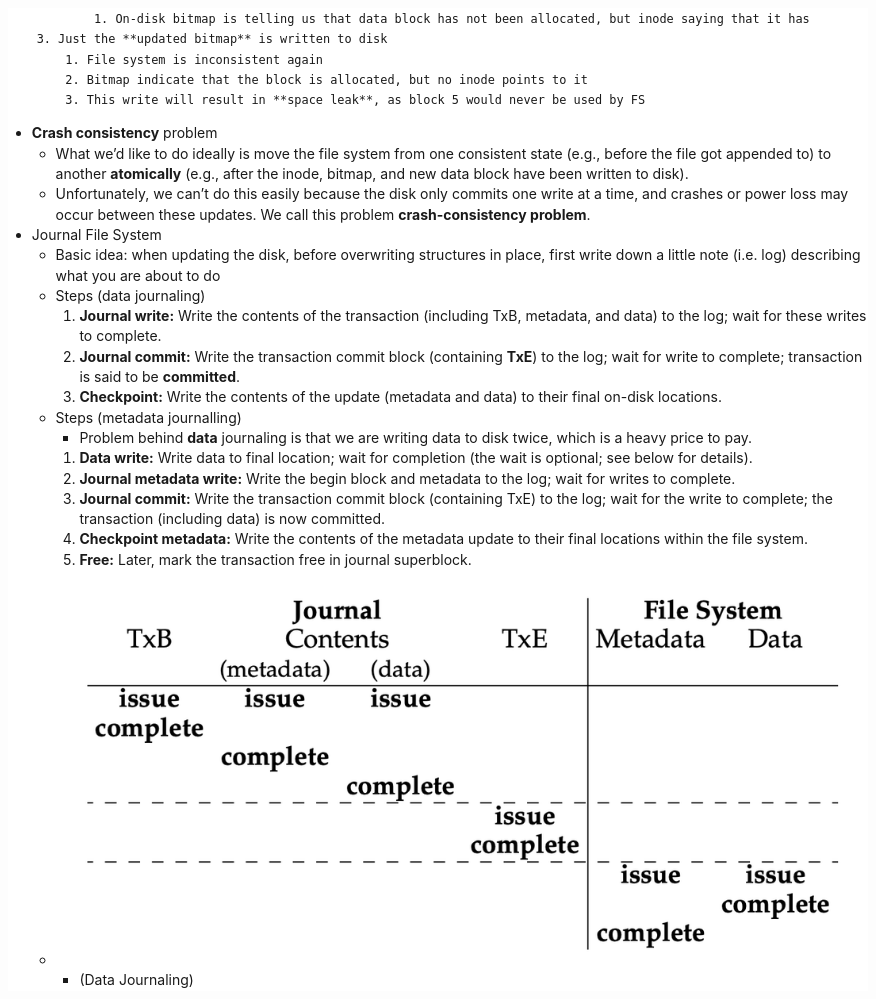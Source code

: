                 1. On-disk bitmap is telling us that data block has not been allocated, but inode saying that it has 
        3. Just the **updated bitmap** is written to disk 
            1. File system is inconsistent again 
            2. Bitmap indicate that the block is allocated, but no inode points to it 
            3. This write will result in **space leak**, as block 5 would never be used by FS
- **Crash consistency** problem
    - What we’d like to do ideally is move the file system from one consistent state (e.g., before the file got appended to) to another **atomically** (e.g., after the inode, bitmap, and new data block have been written to disk).
    - Unfortunately, we can’t do this easily because the disk only commits one write at a time, and crashes or power loss may occur between these updates. We call this problem **crash-consistency problem**.
- Journal File System
    - Basic idea: when updating the disk, before overwriting structures in place, first write down a little note (i.e. log) describing what you are about to do
    - Steps (data journaling)
        1. **Journal write:** Write the contents of the transaction (including TxB, metadata, and data) to the log; wait for these writes to complete.
        2. **Journal commit:** Write the transaction commit block (containing **TxE**) to the log; wait for write to complete; transaction is said to be **committed**.
        3. **Checkpoint:** Write the contents of the update (metadata and data) to their final on-disk locations.
    - Steps (metadata journalling)
        - Problem behind **data** journaling is that we are writing data to disk twice, which is a heavy price to pay. 
        1. **Data write:** Write data to final location; wait for completion (the wait is optional; see below for details).
        2. **Journal metadata write:** Write the begin block and metadata to the log; wait for writes to complete.
        3. **Journal commit:** Write the transaction commit block (containing TxE) to the log; wait for the write to complete; the transaction (including data) is now committed.
        4. **Checkpoint metadata:** Write the contents of the metadata update to their final locations within the file system.
        5. **Free:** Later, mark the transaction free in journal superblock.
    - ![alt text](images/32-storage/data-journaling.png)
      - (Data Journaling)
